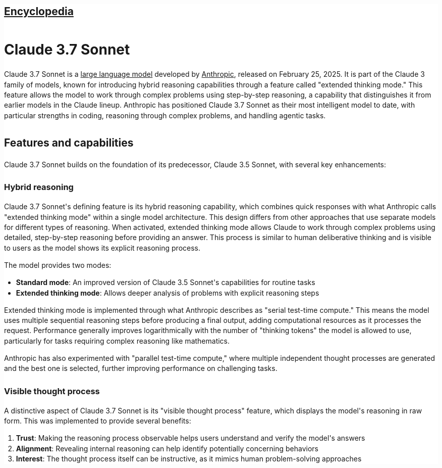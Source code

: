 ## [Encyclopedia](https://developer.puter.com/encyclopedia/)

# Claude 3.7 Sonnet

Claude 3.7 Sonnet is a [large language model](https://en.wikipedia.org/wiki/Large_language_model) developed by [Anthropic](https://en.wikipedia.org/wiki/Anthropic), released on February 25, 2025. It is part of the Claude 3 family of models, known for introducing hybrid reasoning capabilities through a feature called "extended thinking mode." This feature allows the model to work through complex problems using step-by-step reasoning, a capability that distinguishes it from earlier models in the Claude lineup. Anthropic has positioned Claude 3.7 Sonnet as their most intelligent model to date, with particular strengths in coding, reasoning through complex problems, and handling agentic tasks.

## Features and capabilities

Claude 3.7 Sonnet builds on the foundation of its predecessor, Claude 3.5 Sonnet, with several key enhancements:

### Hybrid reasoning

Claude 3.7 Sonnet's defining feature is its hybrid reasoning capability, which combines quick responses with what Anthropic calls "extended thinking mode" within a single model architecture. This design differs from other approaches that use separate models for different types of reasoning. When activated, extended thinking mode allows Claude to work through complex problems using detailed, step-by-step reasoning before providing an answer. This process is similar to human deliberative thinking and is visible to users as the model shows its explicit reasoning process.

The model provides two modes:

- **Standard mode**: An improved version of Claude 3.5 Sonnet's capabilities for routine tasks
- **Extended thinking mode**: Allows deeper analysis of problems with explicit reasoning steps

Extended thinking mode is implemented through what Anthropic describes as "serial test-time compute." This means the model uses multiple sequential reasoning steps before producing a final output, adding computational resources as it processes the request. Performance generally improves logarithmically with the number of "thinking tokens" the model is allowed to use, particularly for tasks requiring complex reasoning like mathematics.

Anthropic has also experimented with "parallel test-time compute," where multiple independent thought processes are generated and the best one is selected, further improving performance on challenging tasks.

### Visible thought process

A distinctive aspect of Claude 3.7 Sonnet is its "visible thought process" feature, which displays the model's reasoning in raw form. This was implemented to provide several benefits:

1. **Trust**: Making the reasoning process observable helps users understand and verify the model's answers
2. **Alignment**: Revealing internal reasoning can help identify potentially concerning behaviors
3. **Interest**: The thought process itself can be instructive, as it mimics human problem-solving approaches
